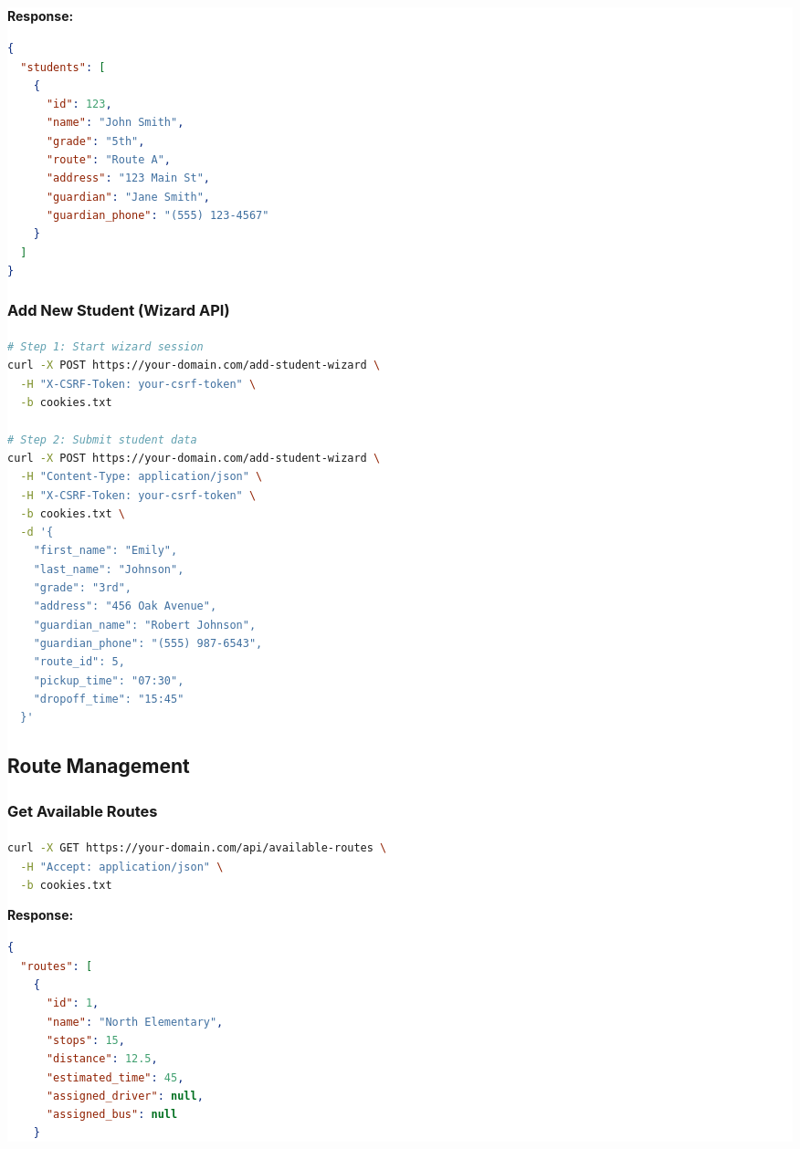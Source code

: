 **Response:**
```json
{
  "students": [
    {
      "id": 123,
      "name": "John Smith",
      "grade": "5th",
      "route": "Route A",
      "address": "123 Main St",
      "guardian": "Jane Smith",
      "guardian_phone": "(555) 123-4567"
    }
  ]
}
```

### Add New Student (Wizard API)
```bash
# Step 1: Start wizard session
curl -X POST https://your-domain.com/add-student-wizard \
  -H "X-CSRF-Token: your-csrf-token" \
  -b cookies.txt

# Step 2: Submit student data
curl -X POST https://your-domain.com/add-student-wizard \
  -H "Content-Type: application/json" \
  -H "X-CSRF-Token: your-csrf-token" \
  -b cookies.txt \
  -d '{
    "first_name": "Emily",
    "last_name": "Johnson",
    "grade": "3rd",
    "address": "456 Oak Avenue",
    "guardian_name": "Robert Johnson",
    "guardian_phone": "(555) 987-6543",
    "route_id": 5,
    "pickup_time": "07:30",
    "dropoff_time": "15:45"
  }'
```

## Route Management

### Get Available Routes
```bash
curl -X GET https://your-domain.com/api/available-routes \
  -H "Accept: application/json" \
  -b cookies.txt
```

**Response:**
```json
{
  "routes": [
    {
      "id": 1,
      "name": "North Elementary",
      "stops": 15,
      "distance": 12.5,
      "estimated_time": 45,
      "assigned_driver": null,
      "assigned_bus": null
    }
```